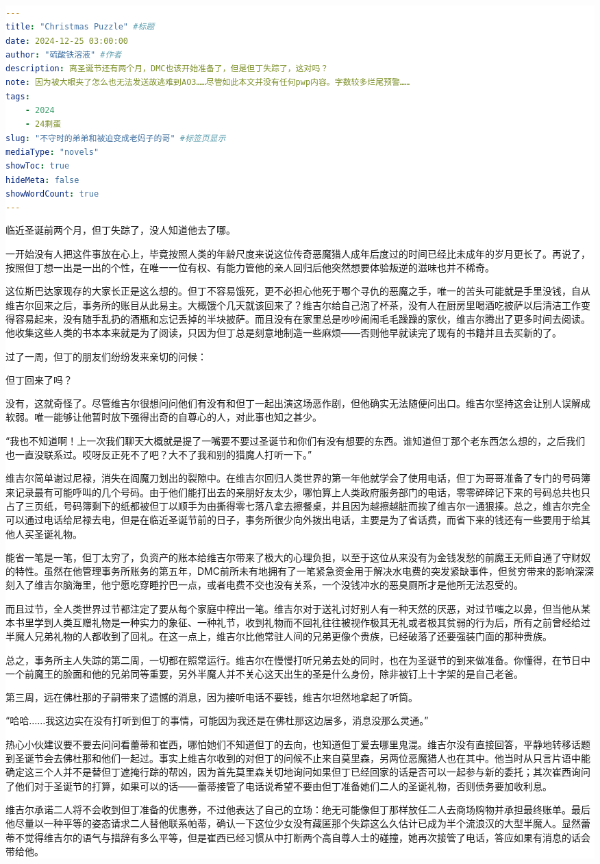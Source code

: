 ```yaml
---
title: "Christmas Puzzle" #标题
date: 2024-12-25 03:00:00
author: "硫酸铁溶液" #作者
description: 离圣诞节还有两个月，DMC也该开始准备了，但是但丁失踪了，这对吗？
note: 因为被大眼夹了怎么也无法发送故逃难到AO3……尽管如此本文并没有任何pwp内容。字数较多烂尾预警……
tags: 
    - 2024
    - 24剩蛋
slug: "不守时的弟弟和被迫变成老妈子的哥" #标签页显示
mediaType: "novels"
showToc: true
hideMeta: false 
showWordCount: true
---
```


临近圣诞前两个月，但丁失踪了，没人知道他去了哪。

一开始没有人把这件事放在心上，毕竟按照人类的年龄尺度来说这位传奇恶魔猎人成年后度过的时间已经比未成年的岁月更长了。再说了，按照但丁想一出是一出的个性，在唯一一位有权、有能力管他的亲人回归后他突然想要体验叛逆的滋味也并不稀奇。

这位斯巴达家现存的大家长正是这么想的。但丁不容易饿死，更不必担心他死于哪个寻仇的恶魔之手，唯一的苦头可能就是手里没钱，自从维吉尔回来之后，事务所的账目从此易主。大概饿个几天就该回来了？维吉尔给自己泡了杯茶，没有人在厨房里喝酒吃披萨以后清洁工作变得容易起来，没有随手乱扔的酒瓶和忘记丢掉的半块披萨。而且没有在家里总是吵吵闹闹毛毛躁躁的家伙，维吉尔腾出了更多时间去阅读。他收集这些人类的书本本来就是为了阅读，只因为但丁总是刻意地制造一些麻烦——否则他早就读完了现有的书籍并且去买新的了。

过了一周，但丁的朋友们纷纷发来亲切的问候：

但丁回来了吗？

没有，这就奇怪了。尽管维吉尔很想问问他们有没有和但丁一起出演这场恶作剧，但他确实无法随便问出口。维吉尔坚持这会让别人误解成软弱。唯一能够让他暂时放下强得出奇的自尊心的人，对此事也知之甚少。

“我也不知道啊！上一次我们聊天大概就是提了一嘴要不要过圣诞节和你们有没有想要的东西。谁知道但丁那个老东西怎么想的，之后我们也一直没联系过。哎呀反正死不了吧？大不了我和别的猎魔人打听一下。”

维吉尔简单谢过尼禄，消失在阎魔刀划出的裂隙中。在维吉尔回归人类世界的第一年他就学会了使用电话，但丁为哥哥准备了专门的号码簿来记录最有可能呼叫的几个号码。由于他们能打出去的亲朋好友太少，哪怕算上人类政府服务部门的电话，零零碎碎记下来的号码总共也只占了三页纸，号码簿剩下的纸都被但丁以顺手为由撕得零七落八拿去擦餐桌，并且因为越擦越脏而挨了维吉尔一通狠揍。总之，维吉尔完全可以通过电话给尼禄去电，但是在临近圣诞节前的日子，事务所很少向外拨出电话，主要是为了省话费，而省下来的钱还有一些要用于给其他人买圣诞礼物。

能省一笔是一笔，但丁太穷了，负资产的账本给维吉尔带来了极大的心理负担，以至于这位从来没有为金钱发愁的前魔王无师自通了守财奴的特性。虽然在他管理事务所账务的第五年，DMC前所未有地拥有了一笔紧急资金用于解决水电费的突发紧缺事件，但贫穷带来的影响深深刻入了维吉尔脑海里，他宁愿吃穿睡拧巴一点，或者电费不交也没有关系，一个没钱冲水的恶臭厕所才是他所无法忍受的。

而且过节，全人类世界过节都注定了要从每个家庭中榨出一笔。维吉尔对于送礼讨好别人有一种天然的厌恶，对过节嗤之以鼻，但当他从某本书里学到人类互赠礼物是一种实力的象征、一种礼节，收到礼物而不回礼往往被视作极其无礼或者极其贫弱的行为后，所有之前曾经给过半魔人兄弟礼物的人都收到了回礼。在这一点上，维吉尔比他常驻人间的兄弟更像个贵族，已经破落了还要强装门面的那种贵族。

总之，事务所主人失踪的第二周，一切都在照常运行。维吉尔在慢慢打听兄弟去处的同时，也在为圣诞节的到来做准备。你懂得，在节日中一个前魔王的脸面和他的兄弟同等重要，另外半魔人并不关心这天出生的圣是什么身份，除非被钉上十字架的是自己老爸。

第三周，远在佛杜那的子嗣带来了遗憾的消息，因为接听电话不要钱，维吉尔坦然地拿起了听筒。

“哈哈……我这边实在没有打听到但丁的事情，可能因为我还是在佛杜那这边居多，消息没那么灵通。”

热心小伙建议要不要去问问看蕾蒂和崔西，哪怕她们不知道但丁的去向，也知道但丁爱去哪里鬼混。维吉尔没有直接回答，平静地转移话题到圣诞节会去佛杜那和他们一起过。事实上维吉尔收到的对但丁的问候不止来自莫里森，另两位恶魔猎人也在其中。他当时从只言片语中能确定这三个人并不是替但丁遮掩行踪的帮凶，因为首先莫里森关切地询问如果但丁已经回家的话是否可以一起参与新的委托；其次崔西询问了他们对于圣诞节的打算，如果可以的话——蕾蒂接管了电话说希望不要由但丁准备她们二人的圣诞礼物，否则债务要加收利息。

维吉尔承诺二人将不会收到但丁准备的优惠券，不过他表达了自己的立场：绝无可能像但丁那样放任二人去商场购物并承担最终账单。最后他尽量以一种平等的姿态请求二人替他联系帕蒂，确认一下这位少女没有藏匿那个失踪这么久估计已成为半个流浪汉的大型半魔人。显然蕾蒂不觉得维吉尔的语气与措辞有多么平等，但是崔西已经习惯从中打断两个高自尊人士的碰撞，她再次接管了电话，答应如果有消息的话会带给他。
